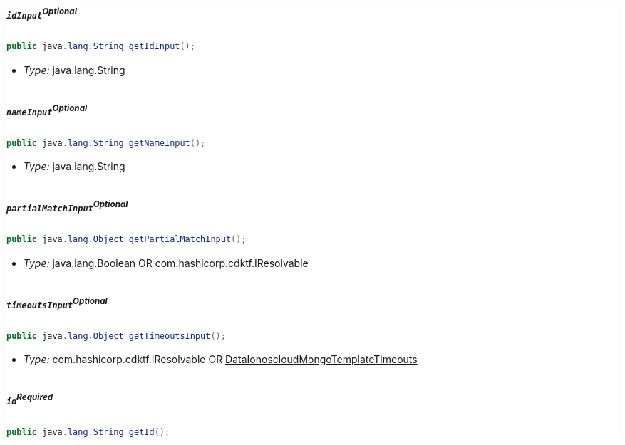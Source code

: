 
##### `idInput`<sup>Optional</sup> <a name="idInput" id="@cdktf/provider-ionoscloud.dataIonoscloudMongoTemplate.DataIonoscloudMongoTemplate.property.idInput"></a>

```java
public java.lang.String getIdInput();
```

- *Type:* java.lang.String

---

##### `nameInput`<sup>Optional</sup> <a name="nameInput" id="@cdktf/provider-ionoscloud.dataIonoscloudMongoTemplate.DataIonoscloudMongoTemplate.property.nameInput"></a>

```java
public java.lang.String getNameInput();
```

- *Type:* java.lang.String

---

##### `partialMatchInput`<sup>Optional</sup> <a name="partialMatchInput" id="@cdktf/provider-ionoscloud.dataIonoscloudMongoTemplate.DataIonoscloudMongoTemplate.property.partialMatchInput"></a>

```java
public java.lang.Object getPartialMatchInput();
```

- *Type:* java.lang.Boolean OR com.hashicorp.cdktf.IResolvable

---

##### `timeoutsInput`<sup>Optional</sup> <a name="timeoutsInput" id="@cdktf/provider-ionoscloud.dataIonoscloudMongoTemplate.DataIonoscloudMongoTemplate.property.timeoutsInput"></a>

```java
public java.lang.Object getTimeoutsInput();
```

- *Type:* com.hashicorp.cdktf.IResolvable OR <a href="#@cdktf/provider-ionoscloud.dataIonoscloudMongoTemplate.DataIonoscloudMongoTemplateTimeouts">DataIonoscloudMongoTemplateTimeouts</a>

---

##### `id`<sup>Required</sup> <a name="id" id="@cdktf/provider-ionoscloud.dataIonoscloudMongoTemplate.DataIonoscloudMongoTemplate.property.id"></a>

```java
public java.lang.String getId();
```

